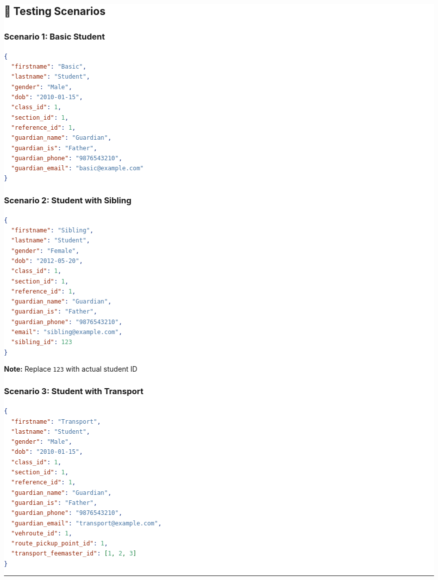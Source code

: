 
## 🎯 Testing Scenarios

### Scenario 1: Basic Student
```json
{
  "firstname": "Basic",
  "lastname": "Student",
  "gender": "Male",
  "dob": "2010-01-15",
  "class_id": 1,
  "section_id": 1,
  "reference_id": 1,
  "guardian_name": "Guardian",
  "guardian_is": "Father",
  "guardian_phone": "9876543210",
  "guardian_email": "basic@example.com"
}
```

### Scenario 2: Student with Sibling
```json
{
  "firstname": "Sibling",
  "lastname": "Student",
  "gender": "Female",
  "dob": "2012-05-20",
  "class_id": 1,
  "section_id": 1,
  "reference_id": 1,
  "guardian_name": "Guardian",
  "guardian_is": "Father",
  "guardian_phone": "9876543210",
  "email": "sibling@example.com",
  "sibling_id": 123
}
```
**Note:** Replace `123` with actual student ID

### Scenario 3: Student with Transport
```json
{
  "firstname": "Transport",
  "lastname": "Student",
  "gender": "Male",
  "dob": "2010-01-15",
  "class_id": 1,
  "section_id": 1,
  "reference_id": 1,
  "guardian_name": "Guardian",
  "guardian_is": "Father",
  "guardian_phone": "9876543210",
  "guardian_email": "transport@example.com",
  "vehroute_id": 1,
  "route_pickup_point_id": 1,
  "transport_feemaster_id": [1, 2, 3]
}
```

---
